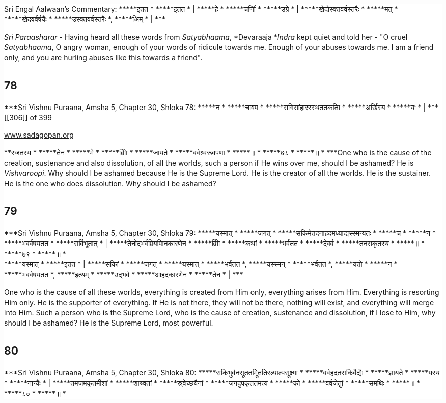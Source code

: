 Sri Engal Aalwaan’s Commentary: *****इतत * *****इतत * | *****हे * *****चर्णिी * *****उग्रे * | *****खेदोस्क्तवर्वस्तरैः * *****मत् * *****खेदवर्वर्षयैः * *****उस्क्तवर्वस्तरैः *, *****अिम् * | ***



*Sri Paraasharar* - Having heard all these words from *Satyabhaama*, *Devaraaja **Indra* kept quiet and told her - "O cruel *Satyabhaama*, O angry woman, enough of your words of ridicule towards me. Enough of your abuses towards me. I am a friend only, and you are hurling abuses like this towards a friend". 





## 78
***Sri Vishnu Puraana, Amsha 5, Chapter 30, Shloka 78:  *****न * *****चावप * *****सगिसांहारस्स्थततकताि * *****अर्खिस्य * *****यः * | *** [[306]] of 399 



www.sadagopan.org



**स्जतस्य * *****तेन * *****मे * *****व्रीिा * *****जायते * *****वर्वश्र्वरूवपणा * *****॥ * *****७८ * *****॥ * ***One who is the cause of the creation, sustenance and also dissolution, of all the worlds, such a person if He wins over me, should I be ashamed? He is *Vishvaroopi*. Why should I be ashamed because He is the Supreme Lord. He is the creator of all the worlds. He is the sustainer. He is the one who does dissolution. Why should I be ashamed? 





## 79
***Sri Vishnu Puraana, Amsha 5, Chapter 30, Shloka 79:  *****यस्मात् * *****जगत् * *****सकिमेतदनाहदमध्याद्यस्स्मन्यतः * *****च * *****न * *****भवर्वषयतत * *****सर्विभूतात् * | *****तेनोद्भर्वप्रियपािनकारणेन * *****व्रीिा * *****कथां * *****भर्वतत * *****देवर्व * *****तनराकृतस्य * *****॥ * *****७९ * *****॥ *   
 *****यस्मात् * *****इतत * | *****सकिां * *****जगत् * *****यस्मात् * *****भर्वतत *, *****यस्स्मन् * *****भर्वतत *, *****यतो * *****न * *****भवर्वषयतत *, *****इत्थम् * *****उद्भर्व * *****आहदकारणेन * *****तेन * | ***



One who is the cause of all these worlds, everything is created from Him only, everything arises from Him. Everything is resorting Him only. He is the supporter of everything. If He is not there, they will not be there, nothing will exist, and everything will merge into Him. Such a person who is the Supreme Lord, who is the cause of creation, sustenance and dissolution, if I lose to Him, why should I be ashamed? He is the Supreme Lord, most powerful. 





## 80
***Sri Vishnu Puraana, Amsha 5, Chapter 30, Shloka 80:  *****सकिभुर्वनसूततमूिततिरल्पाल्पसूक्ष्मा * *****वर्वहदतसकिर्वैद्यैः * *****ज्ञायते * *****यस्य * *****नान्यैः * | *****तमजमकृतमीशां * *****शाश्र्वतां * *****स्र्वेच्छयैनां * *****जगदुपकृततमत्यं * *****को * *****वर्वजेतुां * *****समथिः * *****॥ * *****८० * *****॥ *   
   